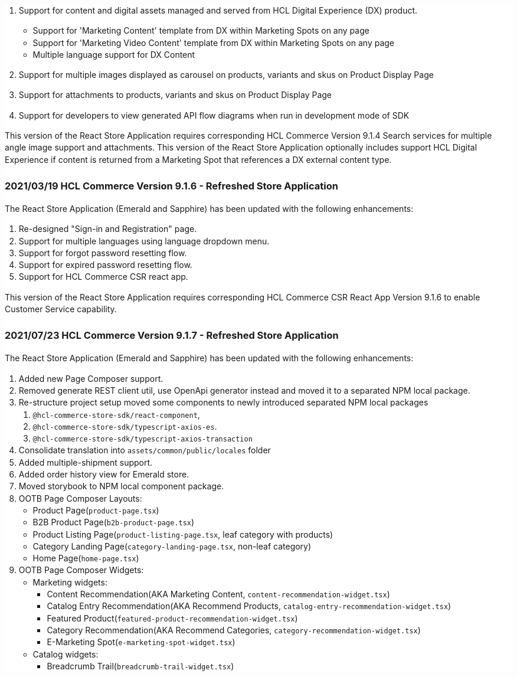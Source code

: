 1. Support for content and digital assets managed and served from HCL Digital Experience (DX) product.

   - Support for 'Marketing Content' template from DX within Marketing Spots on any page
   - Support for 'Marketing Video Content' template from DX within Marketing Spots on any page
   - Multiple language support for DX Content

2. Support for multiple images displayed as carousel on products, variants and skus on Product Display Page
3. Support for attachments to products, variants and skus on Product Display Page
4. Support for developers to view generated API flow diagrams when run in development mode of SDK

This version of the React Store Application requires corresponding HCL Commerce Version 9.1.4 Search services for multiple angle image support
and attachments.
This version of the React Store Application optionally includes support HCL Digital Experience if content is returned from a Marketing Spot that
references a DX external content type.

### 2021/03/19 HCL Commerce Version 9.1.6 - Refreshed Store Application

The React Store Application (Emerald and Sapphire) has been updated with the following enhancements:

1. Re-designed "Sign-in and Registration" page.
1. Support for multiple languages using language dropdown menu.
1. Support for forgot password resetting flow.
1. Support for expired password resetting flow.
1. Support for HCL Commerce CSR react app.

This version of the React Store Application requires corresponding HCL Commerce CSR React App Version 9.1.6 to enable Customer Service capability.

### 2021/07/23 HCL Commerce Version 9.1.7 - Refreshed Store Application

The React Store Application (Emerald and Sapphire) has been updated with the following enhancements:

1. Added new Page Composer support.
2. Removed generate REST client util, use OpenApi generator instead and moved it to a separated NPM local package.
3. Re-structure project setup moved some components to newly introduced separated NPM local packages
   1. `@hcl-commerce-store-sdk/react-component`,
   2. `@hcl-commerce-store-sdk/typescript-axios-es`.
   3. `@hcl-commerce-store-sdk/typescript-axios-transaction`
4. Consolidate translation into `assets/common/public/locales` folder
5. Added multiple-shipment support.
6. Added order history view for Emerald store.
7. Moved storybook to NPM local component package.
8. OOTB Page Composer Layouts:
   - Product Page(`product-page.tsx`)
   - B2B Product Page(`b2b-product-page.tsx`)
   - Product Listing Page(`product-listing-page.tsx`, leaf category with products)
   - Category Landing Page(`category-landing-page.tsx`, non-leaf category)
   - Home Page(`home-page.tsx`)
9. OOTB Page Composer Widgets:
   - Marketing widgets:
     - Content Recommendation(AKA Marketing Content, `content-recommendation-widget.tsx`)
     - Catalog Entry Recommendation(AKA Recommend Products, `catalog-entry-recommendation-widget.tsx`)
     - Featured Product(`featured-product-recommendation-widget.tsx`)
     - Category Recommendation(AKA Recommend Categories, `category-recommendation-widget.tsx`)
     - E-Marketing Spot(`e-marketing-spot-widget.tsx`)
   - Catalog widgets:
     - Breadcrumb Trail(`breadcrumb-trail-widget.tsx`)